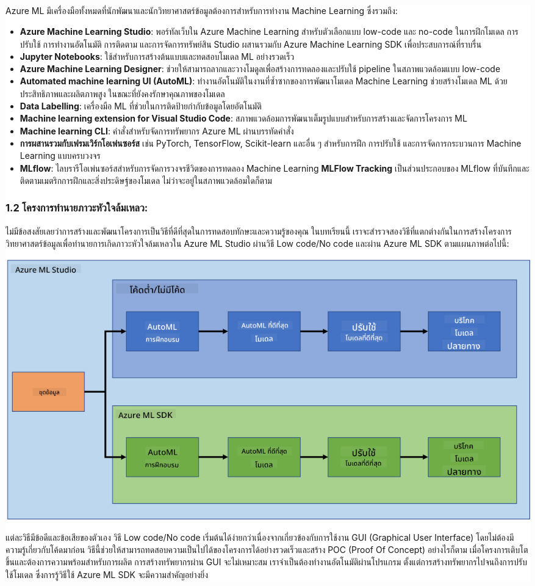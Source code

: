 Azure ML มีเครื่องมือทั้งหมดที่นักพัฒนาและนักวิทยาศาสตร์ข้อมูลต้องการสำหรับการทำงาน Machine Learning ซึ่งรวมถึง:

- **Azure Machine Learning Studio**: พอร์ทัลเว็บใน Azure Machine Learning สำหรับตัวเลือกแบบ low-code และ no-code ในการฝึกโมเดล การปรับใช้ การทำงานอัตโนมัติ การติดตาม และการจัดการทรัพย์สิน Studio ผสานรวมกับ Azure Machine Learning SDK เพื่อประสบการณ์ที่ราบรื่น
- **Jupyter Notebooks**: ใช้สำหรับการสร้างต้นแบบและทดสอบโมเดล ML อย่างรวดเร็ว
- **Azure Machine Learning Designer**: ช่วยให้สามารถลากและวางโมดูลเพื่อสร้างการทดลองและปรับใช้ pipeline ในสภาพแวดล้อมแบบ low-code
- **Automated machine learning UI (AutoML)**: ทำงานอัตโนมัติในงานที่ซ้ำซากของการพัฒนาโมเดล Machine Learning ช่วยสร้างโมเดล ML ด้วยประสิทธิภาพและผลิตภาพสูง ในขณะที่ยังคงรักษาคุณภาพของโมเดล
- **Data Labelling**: เครื่องมือ ML ที่ช่วยในการติดป้ายกำกับข้อมูลโดยอัตโนมัติ
- **Machine learning extension for Visual Studio Code**: สภาพแวดล้อมการพัฒนาเต็มรูปแบบสำหรับการสร้างและจัดการโครงการ ML
- **Machine learning CLI**: คำสั่งสำหรับจัดการทรัพยากร Azure ML ผ่านบรรทัดคำสั่ง
- **การผสานรวมกับเฟรมเวิร์กโอเพ่นซอร์ส** เช่น PyTorch, TensorFlow, Scikit-learn และอื่น ๆ สำหรับการฝึก การปรับใช้ และการจัดการกระบวนการ Machine Learning แบบครบวงจร
- **MLflow**: ไลบรารีโอเพ่นซอร์สสำหรับการจัดการวงจรชีวิตของการทดลอง Machine Learning **MLFlow Tracking** เป็นส่วนประกอบของ MLflow ที่บันทึกและติดตามเมตริกการฝึกและสิ่งประดิษฐ์ของโมเดล ไม่ว่าจะอยู่ในสภาพแวดล้อมใดก็ตาม

### 1.2 โครงการทำนายภาวะหัวใจล้มเหลว:

ไม่มีข้อสงสัยเลยว่าการสร้างและพัฒนาโครงการเป็นวิธีที่ดีที่สุดในการทดสอบทักษะและความรู้ของคุณ ในบทเรียนนี้ เราจะสำรวจสองวิธีที่แตกต่างกันในการสร้างโครงการวิทยาศาสตร์ข้อมูลเพื่อทำนายการเกิดภาวะหัวใจล้มเหลวใน Azure ML Studio ผ่านวิธี Low code/No code และผ่าน Azure ML SDK ตามแผนภาพต่อไปนี้:

![project-schema](../../../../translated_images/project-schema.736f6e403f321eb48d10242b3f4334dc6ccf0eabef8ff87daf52b89781389fcb.th.png)

แต่ละวิธีมีข้อดีและข้อเสียของตัวเอง วิธี Low code/No code เริ่มต้นได้ง่ายกว่าเนื่องจากเกี่ยวข้องกับการใช้งาน GUI (Graphical User Interface) โดยไม่ต้องมีความรู้เกี่ยวกับโค้ดมาก่อน วิธีนี้ช่วยให้สามารถทดสอบความเป็นไปได้ของโครงการได้อย่างรวดเร็วและสร้าง POC (Proof Of Concept) อย่างไรก็ตาม เมื่อโครงการเติบโตขึ้นและต้องการความพร้อมสำหรับการผลิต การสร้างทรัพยากรผ่าน GUI จะไม่เหมาะสม เราจำเป็นต้องทำงานอัตโนมัติผ่านโปรแกรม ตั้งแต่การสร้างทรัพยากรไปจนถึงการปรับใช้โมเดล ซึ่งการรู้วิธีใช้ Azure ML SDK จะมีความสำคัญอย่างยิ่ง
